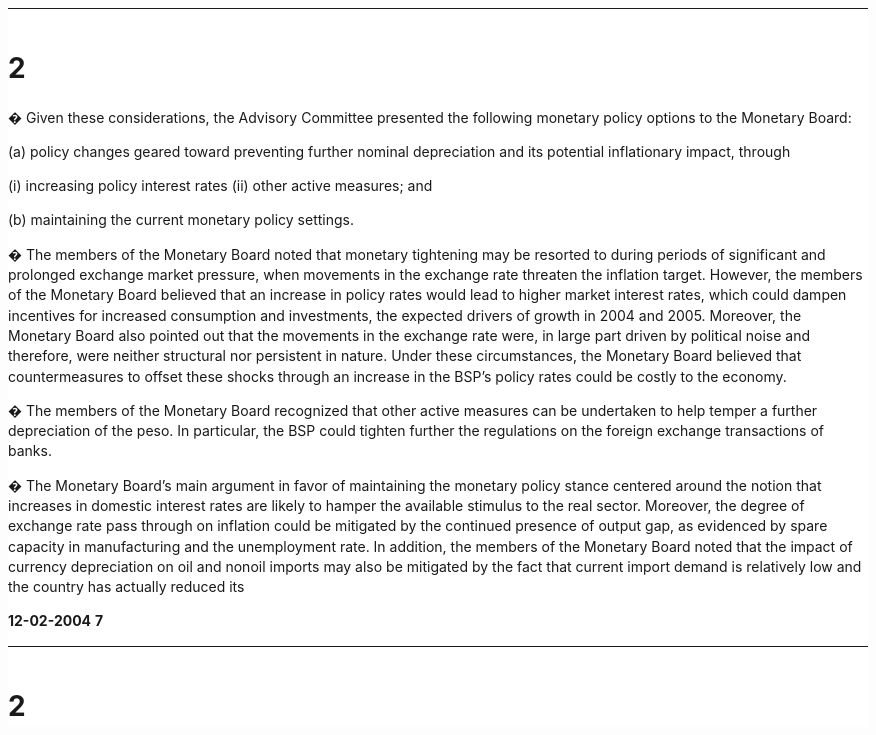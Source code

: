 
-----

# 2


� Given these considerations, the Advisory Committee presented the
following monetary policy options to the Monetary Board:

(a) policy changes geared toward preventing further nominal
depreciation and its potential inflationary impact, through

(i) increasing policy interest rates
(ii) other active measures; and

(b) maintaining the current monetary policy settings.

� The members of the Monetary Board noted that monetary tightening
may be resorted to during periods of significant and prolonged
exchange market pressure, when movements in the exchange rate
threaten the inflation target. However, the members of the Monetary
Board believed that an increase in policy rates would lead to higher
market interest rates, which could dampen incentives for increased
consumption and investments, the expected drivers of growth in
2004 and 2005. Moreover, the Monetary Board also pointed out that
the movements in the exchange rate were, in large part driven by
political noise and therefore, were neither structural nor persistent in
nature. Under these circumstances, the Monetary Board believed that
countermeasures to offset these shocks through an increase in the
BSP’s policy rates could be costly to the economy.

� The members of the Monetary Board recognized that other active
measures can be undertaken to help temper a further depreciation of
the peso. In particular, the BSP could tighten further the regulations
on the foreign exchange transactions of banks.

� The Monetary Board’s main argument in favor of maintaining the
monetary policy stance centered around the notion that increases in
domestic interest rates are likely to hamper the available stimulus to
the real sector. Moreover, the degree of exchange rate pass through
on inflation could be mitigated by the continued presence of output
gap, as evidenced by spare capacity in manufacturing and the
unemployment rate. In addition, the members of the Monetary
Board noted that the impact of currency depreciation on oil and nonoil imports may also be mitigated by the fact that current import
demand is relatively low and the country has actually reduced its

**12-02-2004** **7**


-----

# 2
